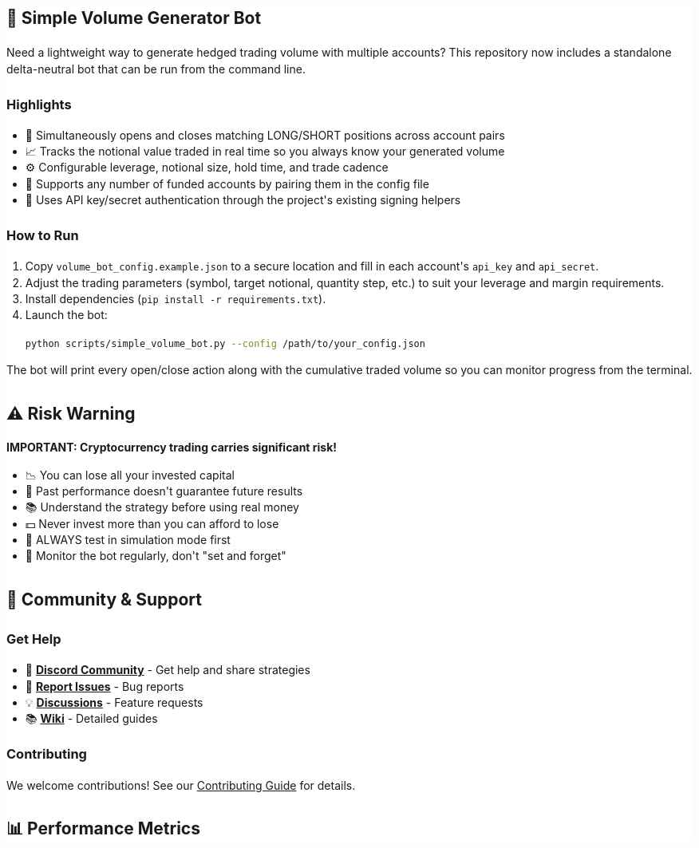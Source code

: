 ## 🧪 Simple Volume Generator Bot

Need a lightweight way to generate hedged trading volume with multiple accounts? This repository now includes a standalone delta-neutral bot that can be run from the command line.

### Highlights
- 🔁 Simultaneously opens and closes matching LONG/SHORT positions across account pairs
- 📈 Tracks the notional value traded in real time so you always know your generated volume
- ⚙️ Configurable leverage, notional size, hold time, and trade cadence
- 👥 Supports any number of funded accounts by pairing them in the config file
- 🔐 Uses API key/secret authentication through the project's existing signing helpers

### How to Run
1. Copy `volume_bot_config.example.json` to a secure location and fill in each account's `api_key` and `api_secret`.
2. Adjust the trading parameters (symbol, target notional, quantity step, etc.) to suit your leverage and margin requirements.
3. Install dependencies (`pip install -r requirements.txt`).
4. Launch the bot:
   ```bash
   python scripts/simple_volume_bot.py --config /path/to/your_config.json
   ```

The bot will print every open/close action along with the cumulative traded volume so you can monitor progress from the terminal.

## ⚠️ Risk Warning

**IMPORTANT: Cryptocurrency trading carries significant risk!**

- 📉 You can lose all your invested capital
- 🎰 Past performance doesn't guarantee future results
- 📚 Understand the strategy before using real money
- 💵 Never invest more than you can afford to lose
- 🧪 ALWAYS test in simulation mode first
- 👀 Monitor the bot regularly, don't "set and forget"

## 🤝 Community & Support

### Get Help
- 💬 **[Discord Community](https://discord.gg/P8Ev3Up)** - Get help and share strategies
- 🐛 **[Report Issues](https://github.com/CryptoGnome/aster_lick_hunter/issues)** - Bug reports
- 💡 **[Discussions](https://github.com/CryptoGnome/aster_lick_hunter/discussions)** - Feature requests
- 📚 **[Wiki](https://github.com/CryptoGnome/aster_lick_hunter/wiki)** - Detailed guides

### Contributing
We welcome contributions! See our [Contributing Guide](CONTRIBUTING.md) for details.

## 📊 Performance Metrics
